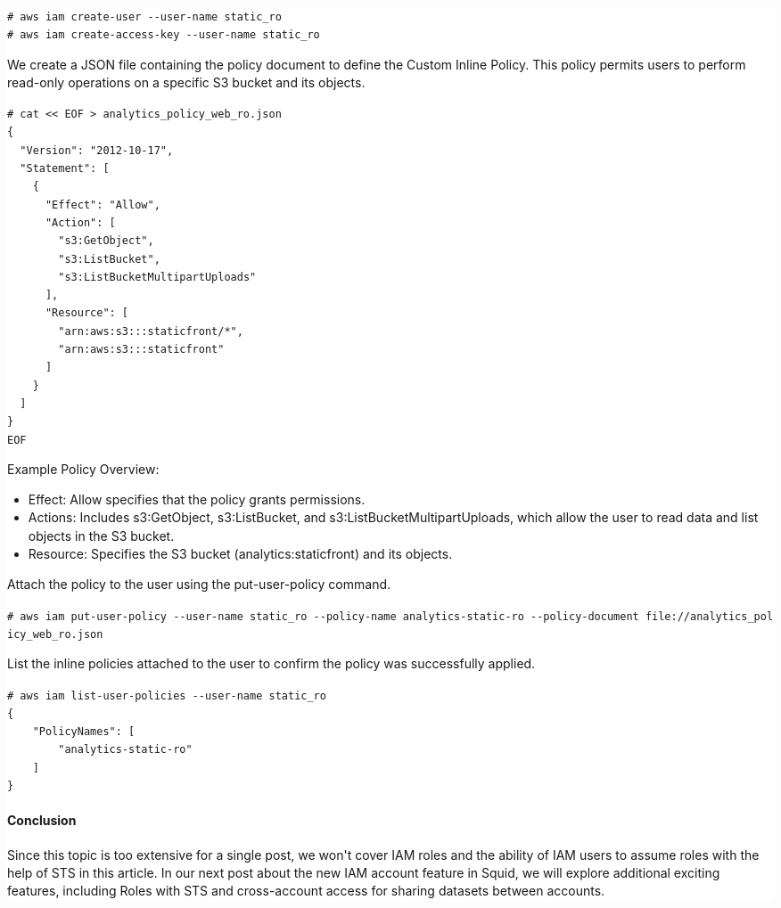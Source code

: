 ```
# aws iam create-user --user-name static_ro
# aws iam create-access-key --user-name static_ro
```

We create a JSON file containing the policy document to define the Custom
Inline Policy. This policy permits users to perform read-only operations
on a specific S3 bucket and its objects.

```
# cat << EOF > analytics_policy_web_ro.json
{
  "Version": "2012-10-17",
  "Statement": [
    {
      "Effect": "Allow",
      "Action": [
        "s3:GetObject",
        "s3:ListBucket",
        "s3:ListBucketMultipartUploads"
      ],
      "Resource": [
        "arn:aws:s3:::staticfront/*", 
        "arn:aws:s3:::staticfront"         
      ]
    }
  ]
}
EOF
```

Example Policy Overview:
* Effect: Allow specifies that the policy grants permissions.
* Actions: Includes s3:GetObject, s3:ListBucket, and s3:ListBucketMultipartUploads, which allow the user to read data and list objects in the S3 bucket.
* Resource: Specifies the S3 bucket (analytics:staticfront) and its objects.

Attach the policy to the user using the put-user-policy command.

```
# aws iam put-user-policy --user-name static_ro --policy-name analytics-static-ro --policy-document file://analytics_policy_web_ro.json
```

List the inline policies attached to the user to confirm the policy was successfully applied.

```
# aws iam list-user-policies --user-name static_ro
{
    "PolicyNames": [
        "analytics-static-ro"
    ]
}
```

#### Conclusion
Since this topic is too extensive for a single post, we won't cover IAM roles and
the ability of IAM users to assume roles with the help of STS in this article.
In our next post about the new IAM account feature in Squid, we will explore
additional exciting features, including Roles with STS and cross-account
access for sharing datasets between accounts.
